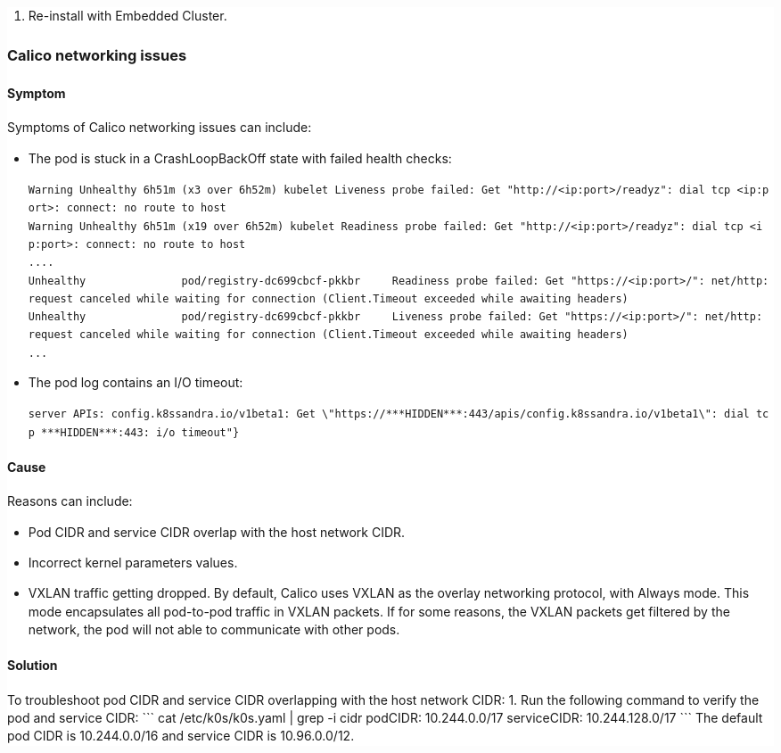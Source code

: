 1. Re-install with Embedded Cluster.

### Calico networking issues 

#### Symptom

Symptoms of Calico networking issues can include:

* The pod is stuck in a CrashLoopBackOff state with failed health checks:

    ```
    Warning Unhealthy 6h51m (x3 over 6h52m) kubelet Liveness probe failed: Get "http://<ip:port>/readyz": dial tcp <ip:port>: connect: no route to host
    Warning Unhealthy 6h51m (x19 over 6h52m) kubelet Readiness probe failed: Get "http://<ip:port>/readyz": dial tcp <ip:port>: connect: no route to host
    ....
    Unhealthy               pod/registry-dc699cbcf-pkkbr     Readiness probe failed: Get "https://<ip:port>/": net/http: request canceled while waiting for connection (Client.Timeout exceeded while awaiting headers)
    Unhealthy               pod/registry-dc699cbcf-pkkbr     Liveness probe failed: Get "https://<ip:port>/": net/http: request canceled while waiting for connection (Client.Timeout exceeded while awaiting headers)
    ...
    ```

* The pod log contains an I/O timeout:

    ```
    server APIs: config.k8ssandra.io/v1beta1: Get \"https://***HIDDEN***:443/apis/config.k8ssandra.io/v1beta1\": dial tcp ***HIDDEN***:443: i/o timeout"}
    ```

#### Cause 

Reasons can include:

* Pod CIDR and service CIDR overlap with the host network CIDR.

* Incorrect kernel parameters values.

* VXLAN traffic getting dropped. By default, Calico uses VXLAN as the overlay networking protocol, with Always mode. This mode encapsulates all pod-to-pod traffic in VXLAN packets. If for some reasons, the VXLAN packets get filtered by the network, the pod will not able to communicate with other pods.

#### Solution

<Tabs>
  <TabItem value="overlap" label="Pod CIDR and service CIDR overlap with the host network CIDR" default>
  To troubleshoot pod CIDR and service CIDR overlapping with the host network CIDR:
  1. Run the following command to verify the pod and service CIDR:
        ```
        cat /etc/k0s/k0s.yaml | grep -i cidr
            podCIDR: 10.244.0.0/17
            serviceCIDR: 10.244.128.0/17
        ```
        The default pod CIDR is 10.244.0.0/16 and service CIDR is 10.96.0.0/12.
